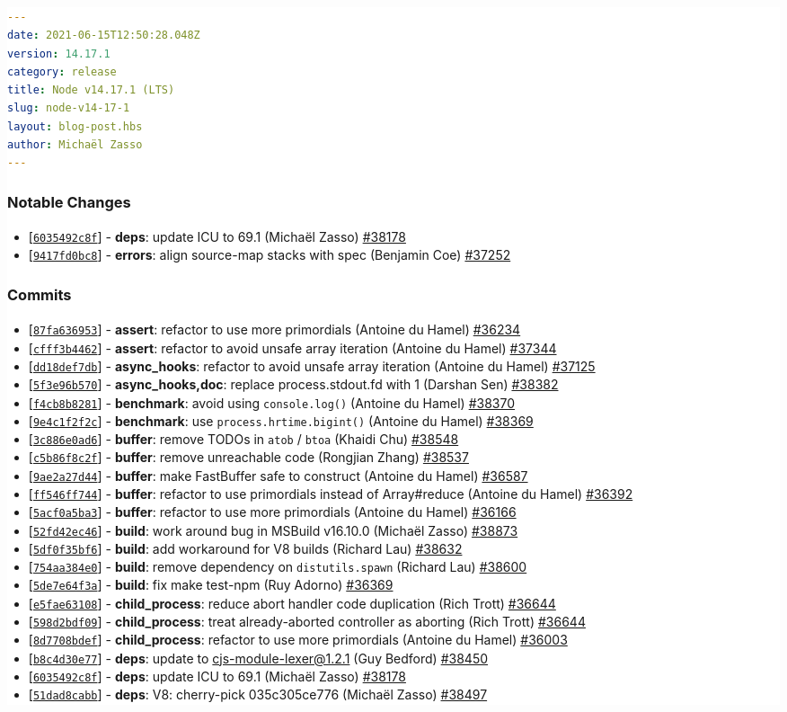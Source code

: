 ```yaml
---
date: 2021-06-15T12:50:28.048Z
version: 14.17.1
category: release
title: Node v14.17.1 (LTS)
slug: node-v14-17-1
layout: blog-post.hbs
author: Michaël Zasso
---
```


### Notable Changes

- [[`6035492c8f`](https://github.com/nodejs/node/commit/6035492c8f)] - **deps**: update ICU to 69.1 (Michaël Zasso) [#38178](https://github.com/nodejs/node/pull/38178)
- [[`9417fd0bc8`](https://github.com/nodejs/node/commit/9417fd0bc8)] - **errors**: align source-map stacks with spec (Benjamin Coe) [#37252](https://github.com/nodejs/node/pull/37252)

### Commits

- [[`87fa636953`](https://github.com/nodejs/node/commit/87fa636953)] - **assert**: refactor to use more primordials (Antoine du Hamel) [#36234](https://github.com/nodejs/node/pull/36234)
- [[`cfff3b4462`](https://github.com/nodejs/node/commit/cfff3b4462)] - **assert**: refactor to avoid unsafe array iteration (Antoine du Hamel) [#37344](https://github.com/nodejs/node/pull/37344)
- [[`dd18def7db`](https://github.com/nodejs/node/commit/dd18def7db)] - **async_hooks**: refactor to avoid unsafe array iteration (Antoine du Hamel) [#37125](https://github.com/nodejs/node/pull/37125)
- [[`5f3e96b570`](https://github.com/nodejs/node/commit/5f3e96b570)] - **async_hooks,doc**: replace process.stdout.fd with 1 (Darshan Sen) [#38382](https://github.com/nodejs/node/pull/38382)
- [[`f4cb8b8281`](https://github.com/nodejs/node/commit/f4cb8b8281)] - **benchmark**: avoid using `console.log()` (Antoine du Hamel) [#38370](https://github.com/nodejs/node/pull/38370)
- [[`9e4c1f2f2c`](https://github.com/nodejs/node/commit/9e4c1f2f2c)] - **benchmark**: use `process.hrtime.bigint()` (Antoine du Hamel) [#38369](https://github.com/nodejs/node/pull/38369)
- [[`3c886e0ad6`](https://github.com/nodejs/node/commit/3c886e0ad6)] - **buffer**: remove TODOs in `atob` / `btoa` (Khaidi Chu) [#38548](https://github.com/nodejs/node/pull/38548)
- [[`c5b86f8c2f`](https://github.com/nodejs/node/commit/c5b86f8c2f)] - **buffer**: remove unreachable code (Rongjian Zhang) [#38537](https://github.com/nodejs/node/pull/38537)
- [[`9ae2a27d44`](https://github.com/nodejs/node/commit/9ae2a27d44)] - **buffer**: make FastBuffer safe to construct (Antoine du Hamel) [#36587](https://github.com/nodejs/node/pull/36587)
- [[`ff546ff744`](https://github.com/nodejs/node/commit/ff546ff744)] - **buffer**: refactor to use primordials instead of Array#reduce (Antoine du Hamel) [#36392](https://github.com/nodejs/node/pull/36392)
- [[`5acf0a5ba3`](https://github.com/nodejs/node/commit/5acf0a5ba3)] - **buffer**: refactor to use more primordials (Antoine du Hamel) [#36166](https://github.com/nodejs/node/pull/36166)
- [[`52fd42ec46`](https://github.com/nodejs/node/commit/52fd42ec46)] - **build**: work around bug in MSBuild v16.10.0 (Michaël Zasso) [#38873](https://github.com/nodejs/node/pull/38873)
- [[`5df0f35bf6`](https://github.com/nodejs/node/commit/5df0f35bf6)] - **build**: add workaround for V8 builds (Richard Lau) [#38632](https://github.com/nodejs/node/pull/38632)
- [[`754aa384e0`](https://github.com/nodejs/node/commit/754aa384e0)] - **build**: remove dependency on `distutils.spawn` (Richard Lau) [#38600](https://github.com/nodejs/node/pull/38600)
- [[`5de7e64f3a`](https://github.com/nodejs/node/commit/5de7e64f3a)] - **build**: fix make test-npm (Ruy Adorno) [#36369](https://github.com/nodejs/node/pull/36369)
- [[`e5fae63108`](https://github.com/nodejs/node/commit/e5fae63108)] - **child_process**: reduce abort handler code duplication (Rich Trott) [#36644](https://github.com/nodejs/node/pull/36644)
- [[`598d2bdf09`](https://github.com/nodejs/node/commit/598d2bdf09)] - **child_process**: treat already-aborted controller as aborting (Rich Trott) [#36644](https://github.com/nodejs/node/pull/36644)
- [[`8d7708bdef`](https://github.com/nodejs/node/commit/8d7708bdef)] - **child_process**: refactor to use more primordials (Antoine du Hamel) [#36003](https://github.com/nodejs/node/pull/36003)
- [[`b8c4d30e77`](https://github.com/nodejs/node/commit/b8c4d30e77)] - **deps**: update to cjs-module-lexer@1.2.1 (Guy Bedford) [#38450](https://github.com/nodejs/node/pull/38450)
- [[`6035492c8f`](https://github.com/nodejs/node/commit/6035492c8f)] - **deps**: update ICU to 69.1 (Michaël Zasso) [#38178](https://github.com/nodejs/node/pull/38178)
- [[`51dad8cabb`](https://github.com/nodejs/node/commit/51dad8cabb)] - **deps**: V8: cherry-pick 035c305ce776 (Michaël Zasso) [#38497](https://github.com/nodejs/node/pull/38497)